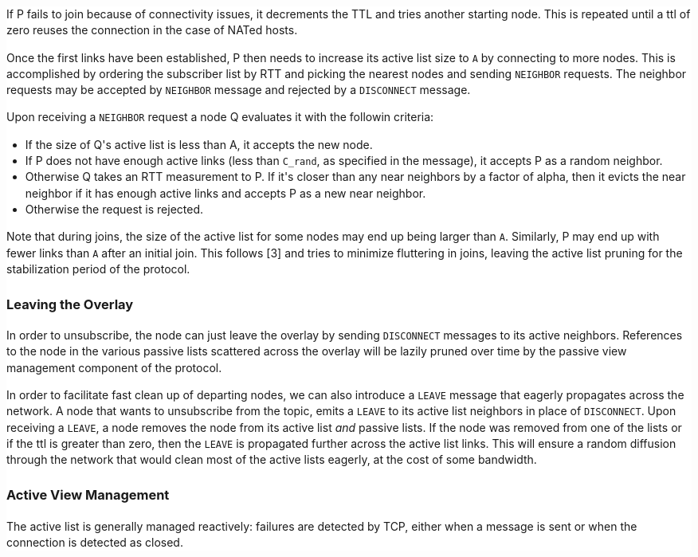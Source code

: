 If P fails to join because of connectivity issues, it decrements the
TTL and tries another starting node. This is repeated until a ttl of zero
reuses the connection in the case of NATed hosts.

Once the first links have been established, P then needs to increase
its active list size to `A` by connecting to more nodes.  This is
accomplished by ordering the subscriber list by RTT and picking the
nearest nodes and sending `NEIGHBOR` requests.  The neighbor requests
may be accepted by `NEIGHBOR` message and rejected by a `DISCONNECT`
message.

Upon receiving a `NEIGHBOR` request a node Q evaluates it with the
followin criteria:
- If the size of Q's active list is less than A, it accepts the new
  node.
- If P does not have enough active links (less than `C_rand`, as specified in the message),
  it accepts P as a random neighbor.
- Otherwise Q takes an RTT measurement to P.
  If it's closer than any near neighbors by a factor of alpha, then
  it evicts the near neighbor if it has enough active links and accepts
  P as a new near neighbor.
- Otherwise the request is rejected.

Note that during joins, the size of the active list for some nodes may
end up being larger than `A`. Similarly, P may end up with fewer links
than `A` after an initial join. This follows [3] and tries to minimize
fluttering in joins, leaving the active list pruning for the
stabilization period of the protocol.

### Leaving the Overlay

In order to unsubscribe, the node can just leave the overlay by
sending `DISCONNECT` messages to its active neighbors.  References to
the node in the various passive lists scattered across the overlay
will be lazily pruned over time by the passive view management
component of the protocol.

In order to facilitate fast clean up of departing nodes, we can also
introduce a `LEAVE` message that eagerly propagates across the
network.  A node that wants to unsubscribe from the topic, emits a
`LEAVE` to its active list neighbors in place of `DISCONNECT`.  Upon
receiving a `LEAVE`, a node removes the node from its active list
_and_ passive lists. If the node was removed from one of the lists or
if the ttl is greater than zero, then the `LEAVE` is propagated
further across the active list links. This will ensure a random
diffusion through the network that would clean most of the active
lists eagerly, at the cost of some bandwidth.

### Active View Management

The active list is generally managed reactively: failures are detected
by TCP, either when a message is sent or when the connection is detected
as closed.
